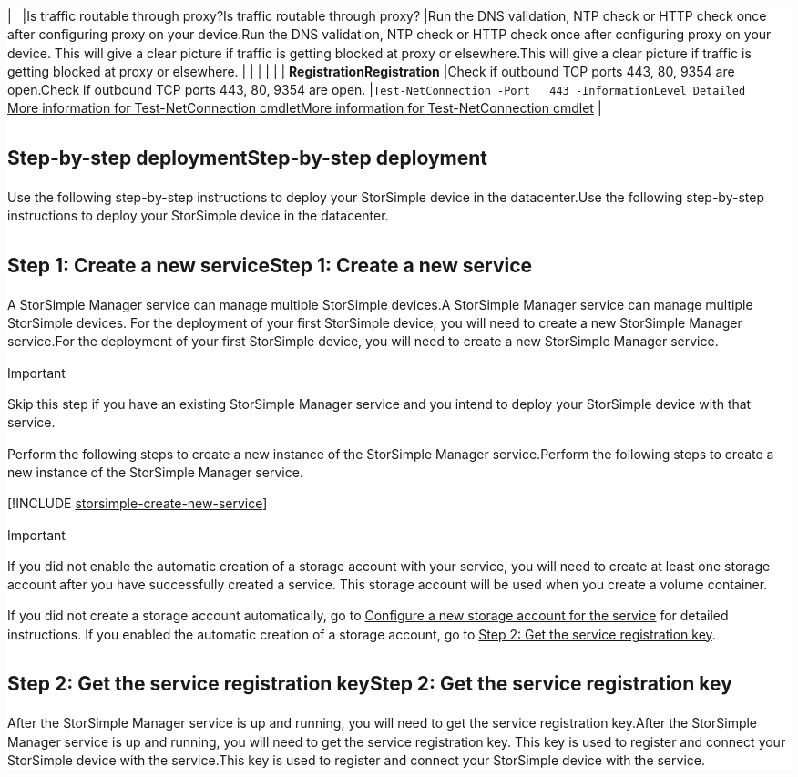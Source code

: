 | &nbsp; |<span data-ttu-id="5b619-303">Is traffic routable through proxy?</span><span class="sxs-lookup"><span data-stu-id="5b619-303">Is traffic routable through proxy?</span></span> |<span data-ttu-id="5b619-304">Run the DNS validation, NTP check or HTTP check once after configuring proxy on your device.</span><span class="sxs-lookup"><span data-stu-id="5b619-304">Run the DNS validation, NTP check or HTTP check once after configuring proxy on your device.</span></span> <span data-ttu-id="5b619-305">This will give a clear picture if traffic is getting blocked at proxy or elsewhere.</span><span class="sxs-lookup"><span data-stu-id="5b619-305">This will give a clear picture if traffic is getting blocked at proxy or elsewhere.</span></span> |
|  | | |
| <span data-ttu-id="5b619-306">**Registration**</span><span class="sxs-lookup"><span data-stu-id="5b619-306">**Registration**</span></span> |<span data-ttu-id="5b619-307">Check if outbound TCP ports 443, 80, 9354 are open.</span><span class="sxs-lookup"><span data-stu-id="5b619-307">Check if outbound TCP ports 443, 80, 9354 are open.</span></span> |`Test-NetConnection -Port   443 -InformationLevel Detailed`</br>[<span data-ttu-id="5b619-308">More information for Test-NetConnection cmdlet</span><span class="sxs-lookup"><span data-stu-id="5b619-308">More information for Test-NetConnection cmdlet</span></span>](https://technet.microsoft.com/library/dn372891.aspx) |

## <a name="step-by-step-deployment"></a><span data-ttu-id="5b619-309">Step-by-step deployment</span><span class="sxs-lookup"><span data-stu-id="5b619-309">Step-by-step deployment</span></span>
<span data-ttu-id="5b619-310">Use the following step-by-step instructions to deploy your StorSimple device in the datacenter.</span><span class="sxs-lookup"><span data-stu-id="5b619-310">Use the following step-by-step instructions to deploy your StorSimple device in the datacenter.</span></span>

## <a name="step-1-create-a-new-service"></a><span data-ttu-id="5b619-311">Step 1: Create a new service</span><span class="sxs-lookup"><span data-stu-id="5b619-311">Step 1: Create a new service</span></span>
<span data-ttu-id="5b619-312">A StorSimple Manager service can manage multiple StorSimple devices.</span><span class="sxs-lookup"><span data-stu-id="5b619-312">A StorSimple Manager service can manage multiple StorSimple devices.</span></span> <span data-ttu-id="5b619-313">For the deployment of your first StorSimple device, you will need to create a new StorSimple Manager service.</span><span class="sxs-lookup"><span data-stu-id="5b619-313">For the deployment of your first StorSimple device, you will need to create a new StorSimple Manager service.</span></span>

> [!IMPORTANT]
> Skip this step if you have an existing StorSimple Manager service and you intend to deploy your StorSimple device with that service.
> 
> 

<span data-ttu-id="5b619-315">Perform the following steps to create a new instance of the StorSimple Manager service.</span><span class="sxs-lookup"><span data-stu-id="5b619-315">Perform the following steps to create a new instance of the StorSimple Manager service.</span></span>

[!INCLUDE [storsimple-create-new-service](../../includes/storsimple-create-new-service.md)]

> [!IMPORTANT]
> If you did not enable the automatic creation of a storage account with your service, you will need to create at least one storage account after you have successfully created a service. This storage account will be used when you create a volume container.
> 
> If you did not create a storage account automatically, go to [Configure a new storage account for the service](#configure-a-new-storage-account-for-the-service) for detailed instructions.
> If you enabled the automatic creation of a storage account, go to [Step 2: Get the service registration key](#step-2:-get-the-service-registration-key).
> 
> 

## <a name="step-2-get-the-service-registration-key"></a><span data-ttu-id="5b619-320">Step 2: Get the service registration key</span><span class="sxs-lookup"><span data-stu-id="5b619-320">Step 2: Get the service registration key</span></span>
<span data-ttu-id="5b619-321">After the StorSimple Manager service is up and running, you will need to get the service registration key.</span><span class="sxs-lookup"><span data-stu-id="5b619-321">After the StorSimple Manager service is up and running, you will need to get the service registration key.</span></span> <span data-ttu-id="5b619-322">This key is used to register and connect your StorSimple device with the service.</span><span class="sxs-lookup"><span data-stu-id="5b619-322">This key is used to register and connect your StorSimple device with the service.</span></span>
